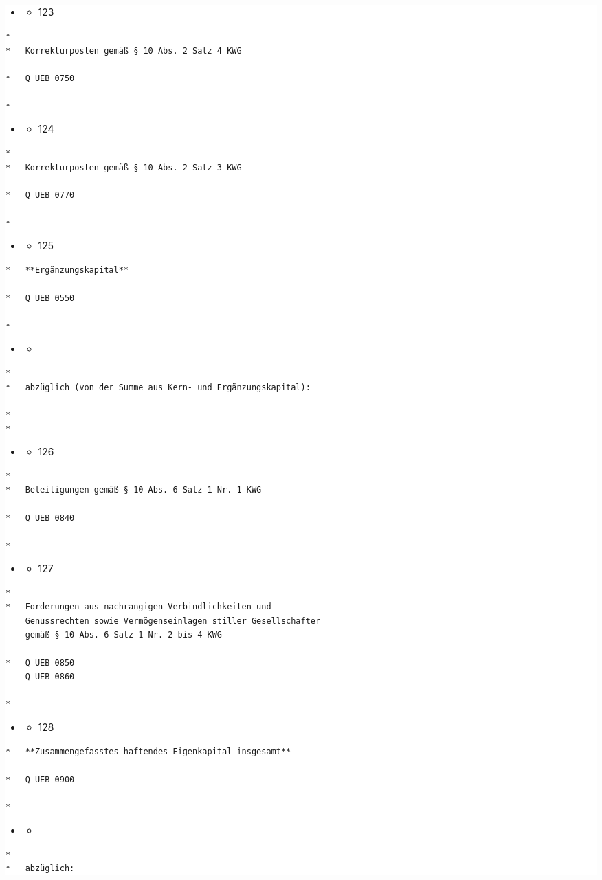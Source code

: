 *    *   123

    *
    *   Korrekturposten gemäß § 10 Abs. 2 Satz 4 KWG

    *   Q UEB 0750

    *

*    *   124

    *
    *   Korrekturposten gemäß § 10 Abs. 2 Satz 3 KWG

    *   Q UEB 0770

    *

*    *   125

    *   **Ergänzungskapital**

    *   Q UEB 0550

    *

*    *
    *
    *   abzüglich (von der Summe aus Kern- und Ergänzungskapital):

    *
    *

*    *   126

    *
    *   Beteiligungen gemäß § 10 Abs. 6 Satz 1 Nr. 1 KWG

    *   Q UEB 0840

    *

*    *   127

    *
    *   Forderungen aus nachrangigen Verbindlichkeiten und
        Genussrechten sowie Vermögenseinlagen stiller Gesellschafter
        gemäß § 10 Abs. 6 Satz 1 Nr. 2 bis 4 KWG

    *   Q UEB 0850
        Q UEB 0860

    *

*    *   128

    *   **Zusammengefasstes haftendes Eigenkapital insgesamt**

    *   Q UEB 0900

    *

*    *
    *
    *   abzüglich:
